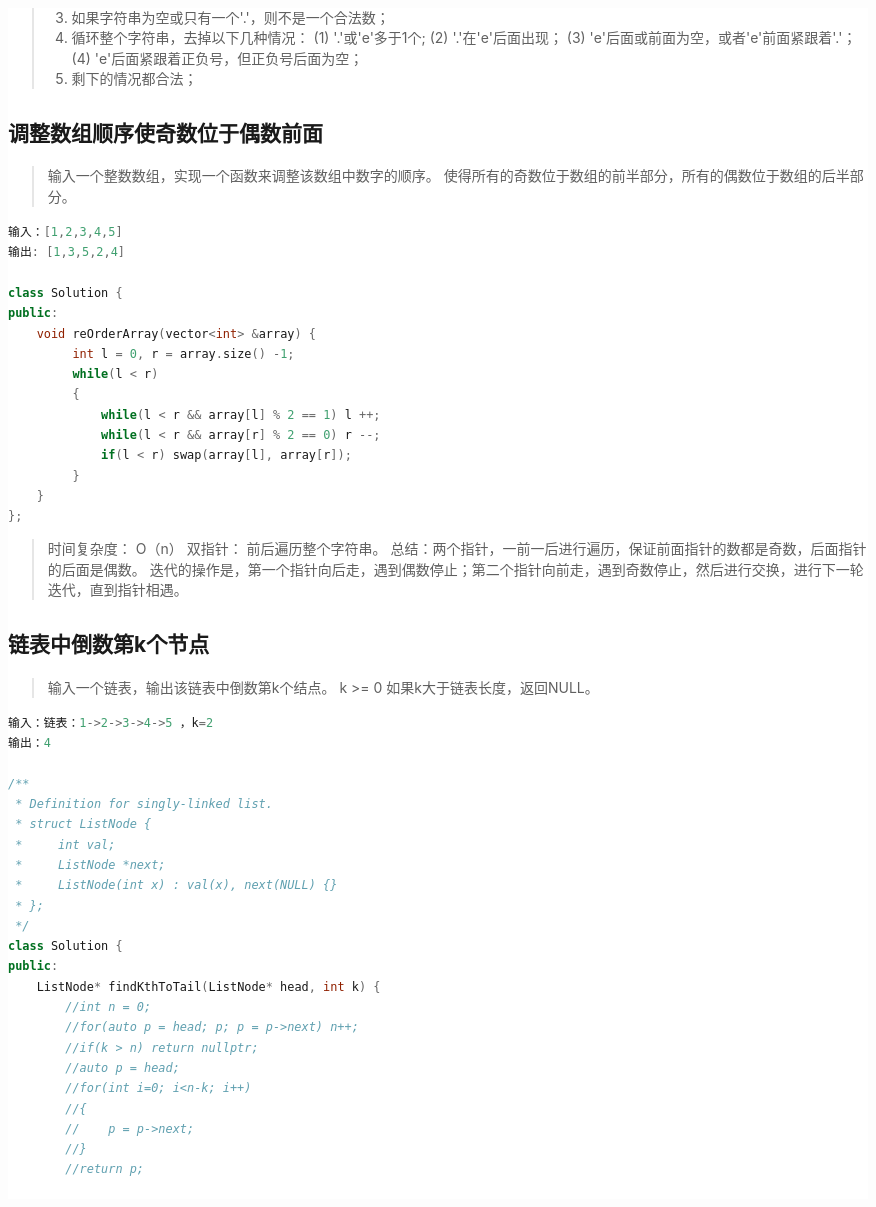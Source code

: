 >3. 如果字符串为空或只有一个'.'，则不是一个合法数；
>4. 循环整个字符串，去掉以下几种情况：
(1) '.'或'e'多于1个;
(2) '.'在'e'后面出现；
(3) 'e'后面或前面为空，或者'e'前面紧跟着'.'；
(4) 'e'后面紧跟着正负号，但正负号后面为空；
>5. 剩下的情况都合法；

## 调整数组顺序使奇数位于偶数前面
> 输入一个整数数组，实现一个函数来调整该数组中数字的顺序。
使得所有的奇数位于数组的前半部分，所有的偶数位于数组的后半部分。

```cpp
输入：[1,2,3,4,5]
输出: [1,3,5,2,4]

class Solution {
public:
    void reOrderArray(vector<int> &array) {
         int l = 0, r = array.size() -1;
         while(l < r)
         {
             while(l < r && array[l] % 2 == 1) l ++;
             while(l < r && array[r] % 2 == 0) r --;
             if(l < r) swap(array[l], array[r]);
         }
    }
};

```
> 时间复杂度： O（n） 双指针： 前后遍历整个字符串。
> 总结：两个指针，一前一后进行遍历，保证前面指针的数都是奇数，后面指针的后面是偶数。
> 迭代的操作是，第一个指针向后走，遇到偶数停止；第二个指针向前走，遇到奇数停止，然后进行交换，进行下一轮迭代，直到指针相遇。


## 链表中倒数第k个节点
> 输入一个链表，输出该链表中倒数第k个结点。
> k >= 0 如果k大于链表长度，返回NULL。

```cpp
输入：链表：1->2->3->4->5 ，k=2
输出：4

/**
 * Definition for singly-linked list.
 * struct ListNode {
 *     int val;
 *     ListNode *next;
 *     ListNode(int x) : val(x), next(NULL) {}
 * };
 */
class Solution {
public:
    ListNode* findKthToTail(ListNode* head, int k) {
        //int n = 0;
        //for(auto p = head; p; p = p->next) n++;
        //if(k > n) return nullptr;
        //auto p = head;
        //for(int i=0; i<n-k; i++)
        //{
        //    p = p->next;
        //}
        //return p;
        
```